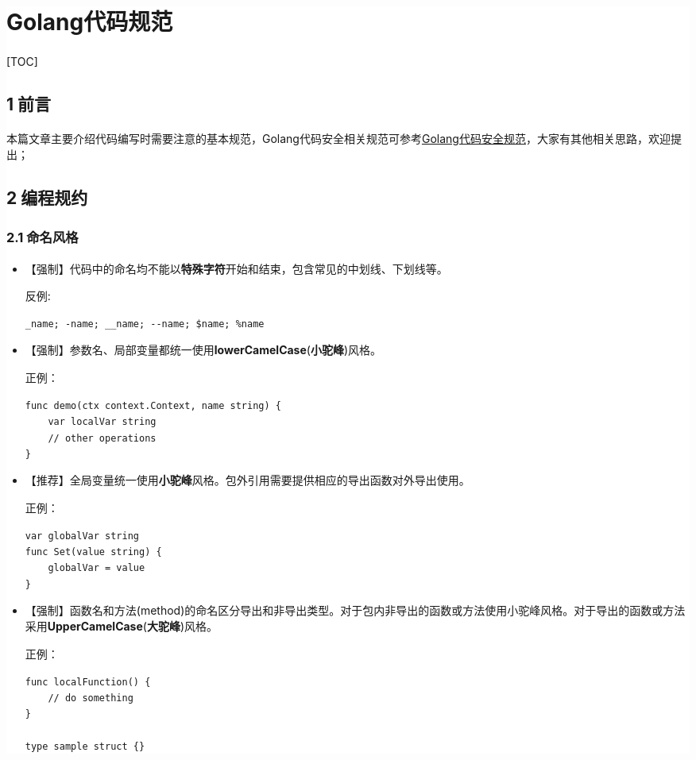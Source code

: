 #                                                             Golang代码规范

[TOC]

## 1 前言

本篇文章主要介绍代码编写时需要注意的基本规范，Golang代码安全相关规范可参考[Golang代码安全规范](https://blog.longpi1.com/2022/12/31/Golang%E4%BB%A3%E7%A0%81%E5%AE%89%E5%85%A8%E8%A7%84%E8%8C%83/)，大家有其他相关思路，欢迎提出；



## 2 编程规约

### 2.1 命名风格

* 【强制】代码中的命名均不能以**特殊字符**开始和结束，包含常见的中划线、下划线等。

    反例:

    ```golang
    _name; -name; __name; --name; $name; %name
    ```

* 【强制】参数名、局部变量都统一使用**lowerCamelCase**(**小驼峰**)风格。

    正例：

    ```golang
    func demo(ctx context.Context, name string) {
        var localVar string
        // other operations
    }
    ```

* 【推荐】全局变量统一使用**小驼峰**风格。包外引用需要提供相应的导出函数对外导出使用。

    正例：

    ```golang
    var globalVar string
    func Set(value string) {
        globalVar = value
    }
    ```

* 【强制】函数名和方法(method)的命名区分导出和非导出类型。对于包内非导出的函数或方法使用小驼峰风格。对于导出的函数或方法采用**UpperCamelCase**(**大驼峰**)风格。

    正例：

    ```golang
    func localFunction() {
        // do something
    }

    type sample struct {}
